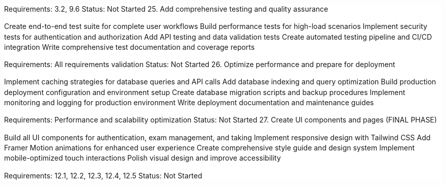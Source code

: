Requirements: 3.2, 9.6
Status: Not Started 25. Add comprehensive testing and quality assurance

Create end-to-end test suite for complete user workflows
Build performance tests for high-load scenarios
Implement security tests for authentication and authorization
Add API testing and data validation tests
Create automated testing pipeline and CI/CD integration
Write comprehensive test documentation and coverage reports

Requirements: All requirements validation
Status: Not Started 26. Optimize performance and prepare for deployment

Implement caching strategies for database queries and API calls
Add database indexing and query optimization
Build production deployment configuration and environment setup
Create database migration scripts and backup procedures
Implement monitoring and logging for production environment
Write deployment documentation and maintenance guides

Requirements: Performance and scalability optimization
Status: Not Started 27. Create UI components and pages (FINAL PHASE)

Build all UI components for authentication, exam management, and taking
Implement responsive design with Tailwind CSS
Add Framer Motion animations for enhanced user experience
Create comprehensive style guide and design system
Implement mobile-optimized touch interactions
Polish visual design and improve accessibility

Requirements: 12.1, 12.2, 12.3, 12.4, 12.5
Status: Not Started
